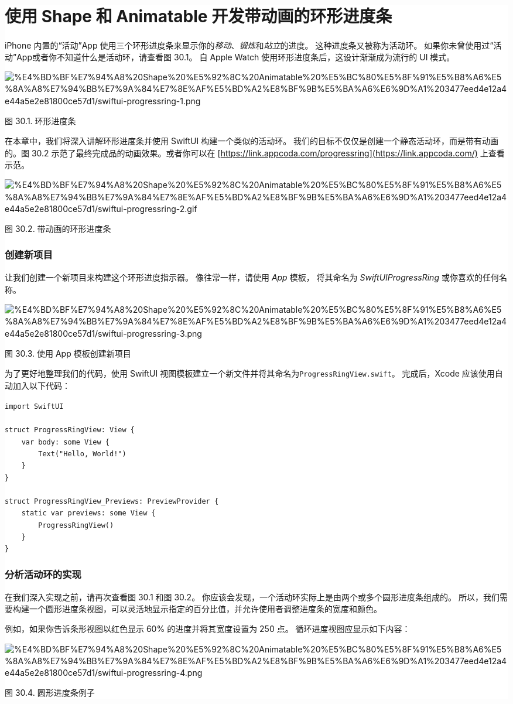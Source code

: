 # 使用 Shape 和 Animatable 开发带动画的环形进度条

iPhone 内置的“活动”App 使用三个环形进度条来显示你的*移动*、*锻炼*和*站立*的进度。 这种进度条又被称为活动环。 如果你未曾使用过“活动”App或者你不知道什么是活动环，请查看图 30.1。 自 Apple Watch 使用环形进度条后，这设计渐渐成为流行的 UI 模式。

![%E4%BD%BF%E7%94%A8%20Shape%20%E5%92%8C%20Animatable%20%E5%BC%80%E5%8F%91%E5%B8%A6%E5%8A%A8%E7%94%BB%E7%9A%84%E7%8E%AF%E5%BD%A2%E8%BF%9B%E5%BA%A6%E6%9D%A1%203477eed4e12a4e44a5e2e81800ce57d1/swiftui-progressring-1.png](%E4%BD%BF%E7%94%A8%20Shape%20%E5%92%8C%20Animatable%20%E5%BC%80%E5%8F%91%E5%B8%A6%E5%8A%A8%E7%94%BB%E7%9A%84%E7%8E%AF%E5%BD%A2%E8%BF%9B%E5%BA%A6%E6%9D%A1%203477eed4e12a4e44a5e2e81800ce57d1/swiftui-progressring-1.png)

图 30.1. 环形进度条

在本章中，我们将深入讲解环形进度条并使用 SwiftUI 构建一个类似的活动环。 我们的目标不仅仅是创建一个静态活动环，而是带有动画的。图 30.2 示范了最终完成品的动画效果。或者你可以在 [https://link.appcoda.com/progressring](https://link.appcoda.com/) 上查看示范。

![%E4%BD%BF%E7%94%A8%20Shape%20%E5%92%8C%20Animatable%20%E5%BC%80%E5%8F%91%E5%B8%A6%E5%8A%A8%E7%94%BB%E7%9A%84%E7%8E%AF%E5%BD%A2%E8%BF%9B%E5%BA%A6%E6%9D%A1%203477eed4e12a4e44a5e2e81800ce57d1/swiftui-progressring-2.gif](%E4%BD%BF%E7%94%A8%20Shape%20%E5%92%8C%20Animatable%20%E5%BC%80%E5%8F%91%E5%B8%A6%E5%8A%A8%E7%94%BB%E7%9A%84%E7%8E%AF%E5%BD%A2%E8%BF%9B%E5%BA%A6%E6%9D%A1%203477eed4e12a4e44a5e2e81800ce57d1/swiftui-progressring-2.gif)

图 30.2. 带动画的环形进度条

### 创建新项目

让我们创建一个新项目来构建这个环形进度指示器。 像往常一样，请使用 *App* 模板， 将其命名为 *SwiftUIProgressRing* 或你喜欢的任何名称。

![%E4%BD%BF%E7%94%A8%20Shape%20%E5%92%8C%20Animatable%20%E5%BC%80%E5%8F%91%E5%B8%A6%E5%8A%A8%E7%94%BB%E7%9A%84%E7%8E%AF%E5%BD%A2%E8%BF%9B%E5%BA%A6%E6%9D%A1%203477eed4e12a4e44a5e2e81800ce57d1/swiftui-progressring-3.png](%E4%BD%BF%E7%94%A8%20Shape%20%E5%92%8C%20Animatable%20%E5%BC%80%E5%8F%91%E5%B8%A6%E5%8A%A8%E7%94%BB%E7%9A%84%E7%8E%AF%E5%BD%A2%E8%BF%9B%E5%BA%A6%E6%9D%A1%203477eed4e12a4e44a5e2e81800ce57d1/swiftui-progressring-3.png)

图 30.3. 使用 App 模板创建新项目

为了更好地整理我们的代码，使用 SwiftUI 视图模板建立一个新文件并将其命名为`ProgressRingView.swift`。 完成后，Xcode 应该使用自动加入以下代码：

```
import SwiftUI

struct ProgressRingView: View {
    var body: some View {
        Text("Hello, World!")
    }
}

struct ProgressRingView_Previews: PreviewProvider {
    static var previews: some View {
        ProgressRingView()
    }
}

```

### 分析活动环的实现

在我们深入实现之前，请再次查看图 30.1 和图 30.2。 你应该会发现，一个活动环实际上是由两个或多个圆形进度条组成的。 所以，我们需要构建一个圆形进度条视图，可以灵活地显示指定的百分比值，并允许使用者调整进度条的宽度和颜色。

例如，如果你告诉条形视图以红色显示 60% 的进度并将其宽度设置为 250 点。 循环进度视图应显示如下内容：

![%E4%BD%BF%E7%94%A8%20Shape%20%E5%92%8C%20Animatable%20%E5%BC%80%E5%8F%91%E5%B8%A6%E5%8A%A8%E7%94%BB%E7%9A%84%E7%8E%AF%E5%BD%A2%E8%BF%9B%E5%BA%A6%E6%9D%A1%203477eed4e12a4e44a5e2e81800ce57d1/swiftui-progressring-4.png](%E4%BD%BF%E7%94%A8%20Shape%20%E5%92%8C%20Animatable%20%E5%BC%80%E5%8F%91%E5%B8%A6%E5%8A%A8%E7%94%BB%E7%9A%84%E7%8E%AF%E5%BD%A2%E8%BF%9B%E5%BA%A6%E6%9D%A1%203477eed4e12a4e44a5e2e81800ce57d1/swiftui-progressring-4.png)

图 30.4. 圆形进度条例子
